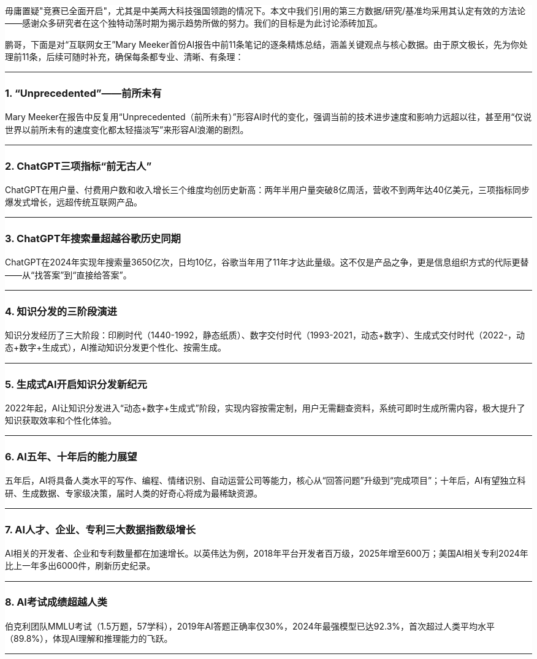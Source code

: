 毋庸置疑"竞赛已全面开启"，尤其是中美两大科技强国领跑的情况下。本文中我们引用的第三方数据/研究/基准均采用其认定有效的方法论——感谢众多研究者在这个独特动荡时期为揭示趋势所做的努力。我们的目标是为此讨论添砖加瓦。

鹏哥，下面是对“互联网女王”Mary Meeker首份AI报告中前11条笔记的逐条精炼总结，涵盖关键观点与核心数据。由于原文极长，先为你处理前11条，后续可随时补充，确保每条都专业、清晰、有条理：

---

### 1. “Unprecedented”——前所未有

Mary Meeker在报告中反复用“Unprecedented（前所未有）”形容AI时代的变化，强调当前的技术进步速度和影响力远超以往，甚至用“仅说世界以前所未有的速度变化都太轻描淡写”来形容AI浪潮的剧烈。

---

### 2. ChatGPT三项指标“前无古人”

ChatGPT在用户量、付费用户数和收入增长三个维度均创历史新高：两年半用户量突破8亿周活，营收不到两年达40亿美元，三项指标同步爆发式增长，远超传统互联网产品。

---

### 3. ChatGPT年搜索量超越谷歌历史同期

ChatGPT在2024年实现年搜索量3650亿次，日均10亿，谷歌当年用了11年才达此量级。这不仅是产品之争，更是信息组织方式的代际更替——从“找答案”到“直接给答案”。

---

### 4. 知识分发的三阶段演进

知识分发经历了三大阶段：印刷时代（1440-1992，静态纸质）、数字交付时代（1993-2021，动态+数字）、生成式交付时代（2022-，动态+数字+生成式），AI推动知识分发更个性化、按需生成。

---

### 5. 生成式AI开启知识分发新纪元

2022年起，AI让知识分发进入“动态+数字+生成式”阶段，实现内容按需定制，用户无需翻查资料，系统可即时生成所需内容，极大提升了知识获取效率和个性化体验。

---

### 6. AI五年、十年后的能力展望

五年后，AI将具备人类水平的写作、编程、情绪识别、自动运营公司等能力，核心从“回答问题”升级到“完成项目”；十年后，AI有望独立科研、生成数据、专家级决策，届时人类的好奇心将成为最稀缺资源。

---

### 7. AI人才、企业、专利三大数据指数级增长

AI相关的开发者、企业和专利数量都在加速增长。以英伟达为例，2018年平台开发者百万级，2025年增至600万；美国AI相关专利2024年比上一年多出6000件，刷新历史纪录。

---

### 8. AI考试成绩超越人类

伯克利团队MMLU考试（1.5万题，57学科），2019年AI答题正确率仅30%，2024年最强模型已达92.3%，首次超过人类平均水平（89.8%），体现AI理解和推理能力的飞跃。

---
